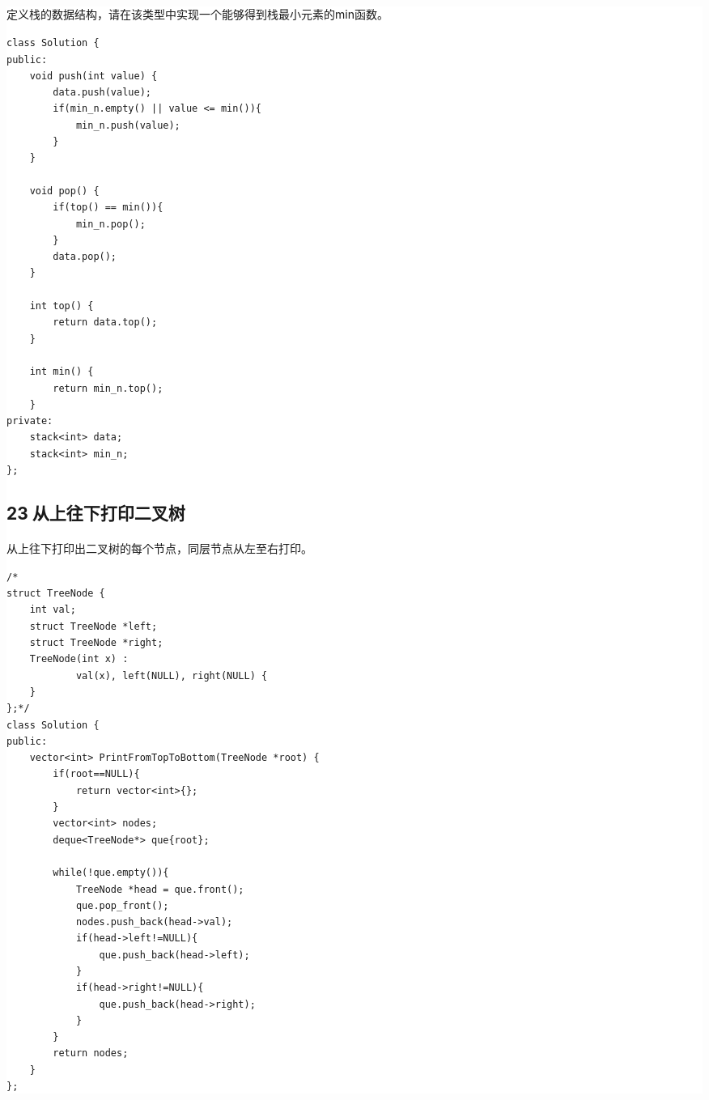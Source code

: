 定义栈的数据结构，请在该类型中实现一个能够得到栈最小元素的min函数。

    class Solution {
    public:
        void push(int value) {
            data.push(value);
            if(min_n.empty() || value <= min()){
                min_n.push(value);
            }
        }
    
        void pop() {
            if(top() == min()){
                min_n.pop();
            }
            data.pop();
        }
    
        int top() {
            return data.top();
        }
    
        int min() {
            return min_n.top();
        }
    private:
        stack<int> data;
        stack<int> min_n;
    };

## 23 从上往下打印二叉树

从上往下打印出二叉树的每个节点，同层节点从左至右打印。

    /*
    struct TreeNode {
    	int val;
    	struct TreeNode *left;
    	struct TreeNode *right;
    	TreeNode(int x) :
    			val(x), left(NULL), right(NULL) {
    	}
    };*/
    class Solution {
    public:
        vector<int> PrintFromTopToBottom(TreeNode *root) {
    		if(root==NULL){
                return vector<int>{};
            }
            vector<int> nodes;
            deque<TreeNode*> que{root};
    
            while(!que.empty()){
                TreeNode *head = que.front();
                que.pop_front();
                nodes.push_back(head->val);
                if(head->left!=NULL){
                    que.push_back(head->left);
                }
                if(head->right!=NULL){
                    que.push_back(head->right);
                }
            }
            return nodes;
        }
    };